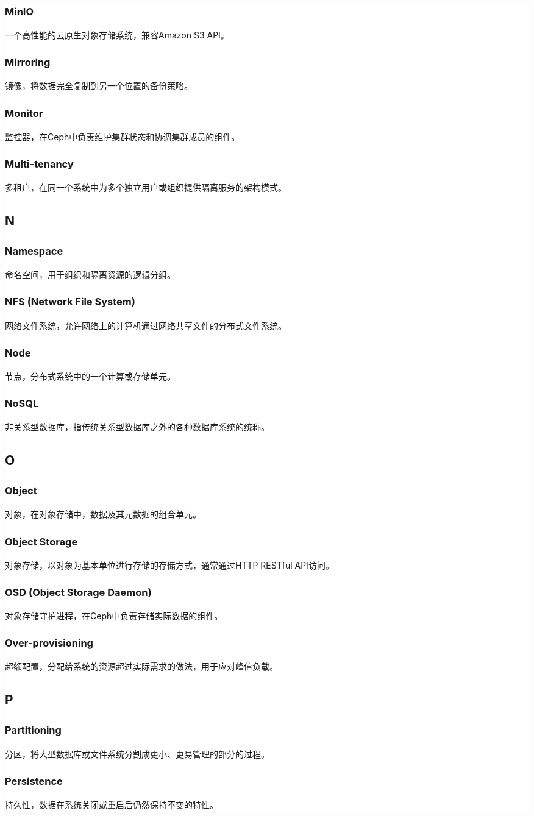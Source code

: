 ### MinIO
一个高性能的云原生对象存储系统，兼容Amazon S3 API。

### Mirroring
镜像，将数据完全复制到另一个位置的备份策略。

### Monitor
监控器，在Ceph中负责维护集群状态和协调集群成员的组件。

### Multi-tenancy
多租户，在同一个系统中为多个独立用户或组织提供隔离服务的架构模式。

## N

### Namespace
命名空间，用于组织和隔离资源的逻辑分组。

### NFS (Network File System)
网络文件系统，允许网络上的计算机通过网络共享文件的分布式文件系统。

### Node
节点，分布式系统中的一个计算或存储单元。

### NoSQL
非关系型数据库，指传统关系型数据库之外的各种数据库系统的统称。

## O

### Object
对象，在对象存储中，数据及其元数据的组合单元。

### Object Storage
对象存储，以对象为基本单位进行存储的存储方式，通常通过HTTP RESTful API访问。

### OSD (Object Storage Daemon)
对象存储守护进程，在Ceph中负责存储实际数据的组件。

### Over-provisioning
超额配置，分配给系统的资源超过实际需求的做法，用于应对峰值负载。

## P

### Partitioning
分区，将大型数据库或文件系统分割成更小、更易管理的部分的过程。

### Persistence
持久性，数据在系统关闭或重启后仍然保持不变的特性。
